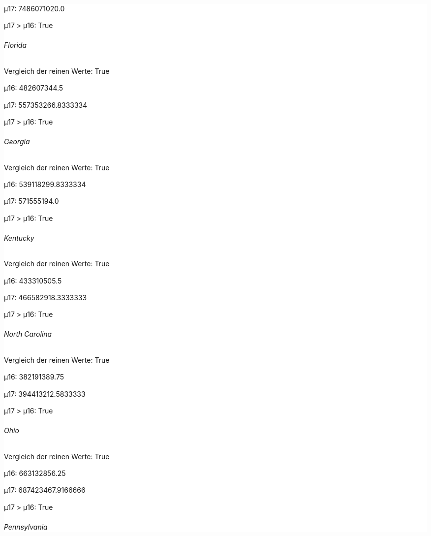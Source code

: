 µ17: 7486071020.0

µ17 > µ16: True



###### Florida

Vergleich der reinen Werte: True

µ16: 482607344.5

µ17: 557353266.8333334

µ17 > µ16: True



###### Georgia

Vergleich der reinen Werte: True

µ16: 539118299.8333334

µ17: 571555194.0

µ17 > µ16: True



###### Kentucky

Vergleich der reinen Werte: True

µ16: 433310505.5

µ17: 466582918.3333333

µ17 > µ16: True



###### North Carolina

Vergleich der reinen Werte: True

µ16: 382191389.75

µ17: 394413212.5833333

µ17 > µ16: True



###### Ohio

Vergleich der reinen Werte: True

µ16: 663132856.25

µ17: 687423467.9166666

µ17 > µ16: True



###### Pennsylvania
